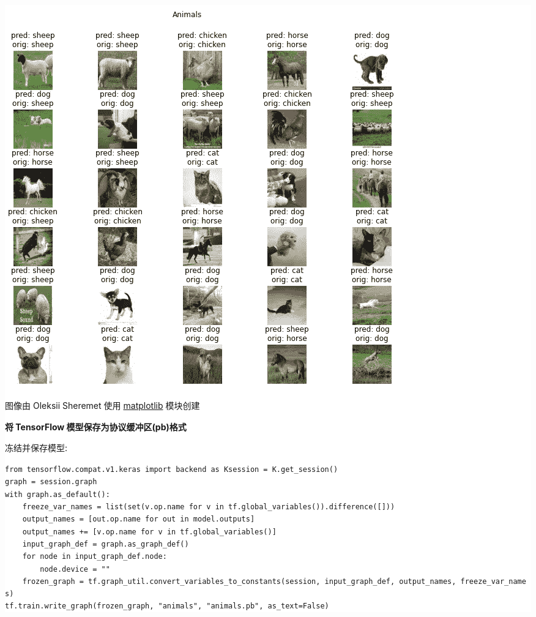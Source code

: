 ![](img/911b48daef278aae8595e08bf5985259.png)

图像由 Oleksii Sheremet 使用 [matplotlib](https://matplotlib.org/) 模块创建

**将 TensorFlow 模型保存为协议缓冲区(pb)格式**

冻结并保存模型:

```
from tensorflow.compat.v1.keras import backend as Ksession = K.get_session()
graph = session.graph
with graph.as_default():
    freeze_var_names = list(set(v.op.name for v in tf.global_variables()).difference([]))
    output_names = [out.op.name for out in model.outputs]
    output_names += [v.op.name for v in tf.global_variables()]
    input_graph_def = graph.as_graph_def()
    for node in input_graph_def.node:
        node.device = ""
    frozen_graph = tf.graph_util.convert_variables_to_constants(session, input_graph_def, output_names, freeze_var_names)
tf.train.write_graph(frozen_graph, "animals", "animals.pb", as_text=False)
```
